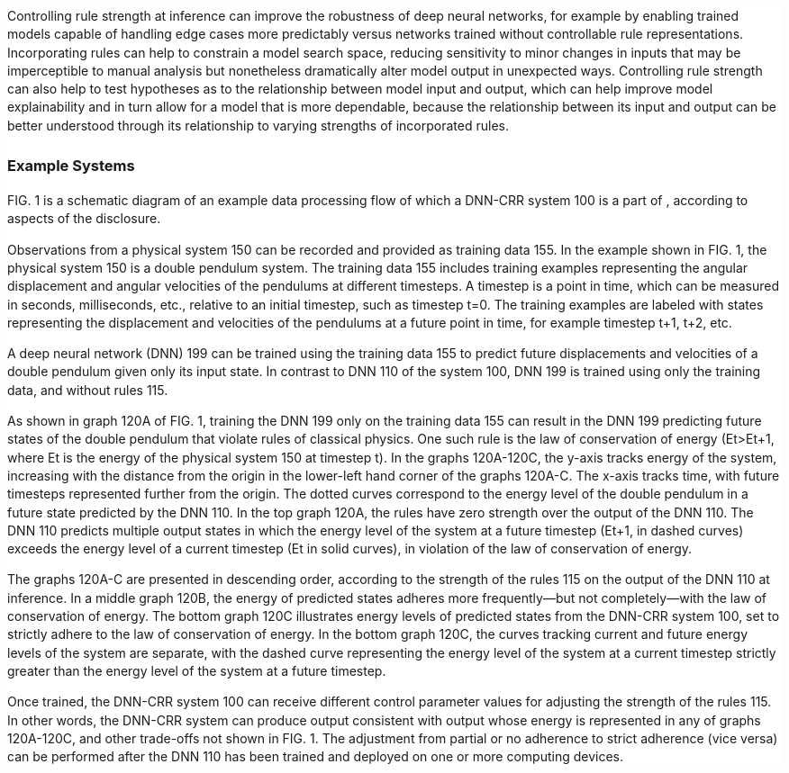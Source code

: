 Controlling rule strength at inference can improve the robustness of deep neural networks, for example by enabling trained models capable of handling edge cases more predictably versus networks trained without controllable rule representations. Incorporating rules can help to constrain a model search space, reducing sensitivity to minor changes in inputs that may be imperceptible to manual analysis but nonetheless dramatically alter model output in unexpected ways. Controlling rule strength can also help to test hypotheses as to the relationship between model input and output, which can help improve model explainability and in turn allow for a model that is more dependable, because the relationship between its input and output can be better understood through its relationship to varying strengths of incorporated rules.

### Example Systems

FIG. 1 is a schematic diagram of an example data processing flow of which a DNN-CRR system 100 is a part of , according to aspects of the disclosure.

Observations from a physical system 150 can be recorded and provided as training data 155. In the example shown in FIG. 1, the physical system 150 is a double pendulum system. The training data 155 includes training examples representing the angular displacement and angular velocities of the pendulums at different timesteps. A timestep is a point in time, which can be measured in seconds, milliseconds, etc., relative to an initial timestep, such as timestep t=0. The training examples are labeled with states representing the displacement and velocities of the pendulums at a future point in time, for example timestep t+1, t+2, etc.

A deep neural network (DNN) 199 can be trained using the training data 155 to predict future displacements and velocities of a double pendulum given only its input state. In contrast to DNN 110 of the system 100, DNN 199 is trained using only the training data, and without rules 115.

As shown in graph 120A of FIG. 1, training the DNN 199 only on the training data 155 can result in the DNN 199 predicting future states of the double pendulum that violate rules of classical physics. One such rule is the law of conservation of energy (Et>Et+1, where Et is the energy of the physical system 150 at timestep t). In the graphs 120A-120C, the y-axis tracks energy of the system, increasing with the distance from the origin in the lower-left hand corner of the graphs 120A-C. The x-axis tracks time, with future timesteps represented further from the origin. The dotted curves correspond to the energy level of the double pendulum in a future state predicted by the DNN 110. In the top graph 120A, the rules have zero strength over the output of the DNN 110. The DNN 110 predicts multiple output states in which the energy level of the system at a future timestep (Et+1, in dashed curves) exceeds the energy level of a current timestep (Et in solid curves), in violation of the law of conservation of energy.

The graphs 120A-C are presented in descending order, according to the strength of the rules 115 on the output of the DNN 110 at inference. In a middle graph 120B, the energy of predicted states adheres more frequently—but not completely—with the law of conservation of energy. The bottom graph 120C illustrates energy levels of predicted states from the DNN-CRR system 100, set to strictly adhere to the law of conservation of energy. In the bottom graph 120C, the curves tracking current and future energy levels of the system are separate, with the dashed curve representing the energy level of the system at a current timestep strictly greater than the energy level of the system at a future timestep.

Once trained, the DNN-CRR system 100 can receive different control parameter values for adjusting the strength of the rules 115. In other words, the DNN-CRR system can produce output consistent with output whose energy is represented in any of graphs 120A-120C, and other trade-offs not shown in FIG. 1. The adjustment from partial or no adherence to strict adherence (vice versa) can be performed after the DNN 110 has been trained and deployed on one or more computing devices.
